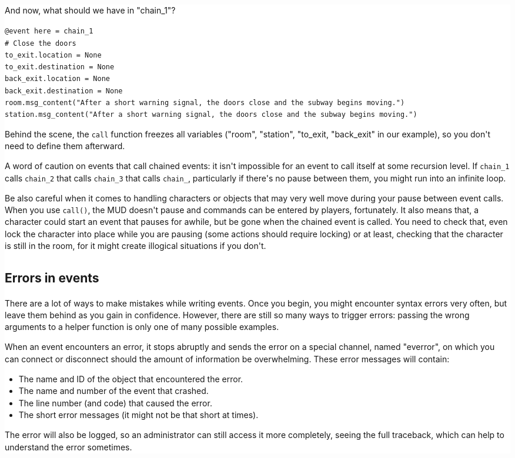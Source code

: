 And now, what should we have in "chain_1"?

```
@event here = chain_1
# Close the doors
to_exit.location = None
to_exit.destination = None
back_exit.location = None
back_exit.destination = None
room.msg_content("After a short warning signal, the doors close and the subway begins moving.")
station.msg_content("After a short warning signal, the doors close and the subway begins moving.")
```

Behind the scene, the `call` function freezes all variables ("room", "station", "to_exit, "back_exit" in our example), so you don't need to define them afterward.

A word of caution on events that call chained events: it isn't impossible for an event to call itself at some recursion level.  If `chain_1` calls `chain_2` that calls `chain_3` that calls `chain_`, particularly if there's no pause between them, you might run into an infinite loop.

Be also careful when it comes to handling characters or objects that may very well move during your pause between event calls.  When you use `call()`, the MUD doesn't pause and commands can be entered by players, fortunately.  It also means that, a character could start an event that pauses for awhile, but be gone when the chained event is called.  You need to check that, even lock the character into place while you are pausing (some actions should require locking) or at least, checking that the character is still in the room, for it might create illogical situations if you don't.

## Errors in events

There are a lot of ways to make mistakes while writing events.  Once you begin, you might encounter syntax errors very often, but leave them behind as you gain in confidence.  However, there are still so many ways to trigger errors:  passing the wrong arguments to a helper function is only one of many possible examples.

When an event encounters an error, it stops abruptly and sends the error on a special channel, named "everror", on which you can connect or disconnect should the amount of information be overwhelming.  These error messages will contain:

- The name and ID of the object that encountered the error.
- The name and number of the event that crashed.
- The line number (and code) that caused the error.
- The short error messages (it might not be that short at times).

The error will also be logged, so an administrator can still access it more completely, seeing the full traceback, which can help to understand the error sometimes.

